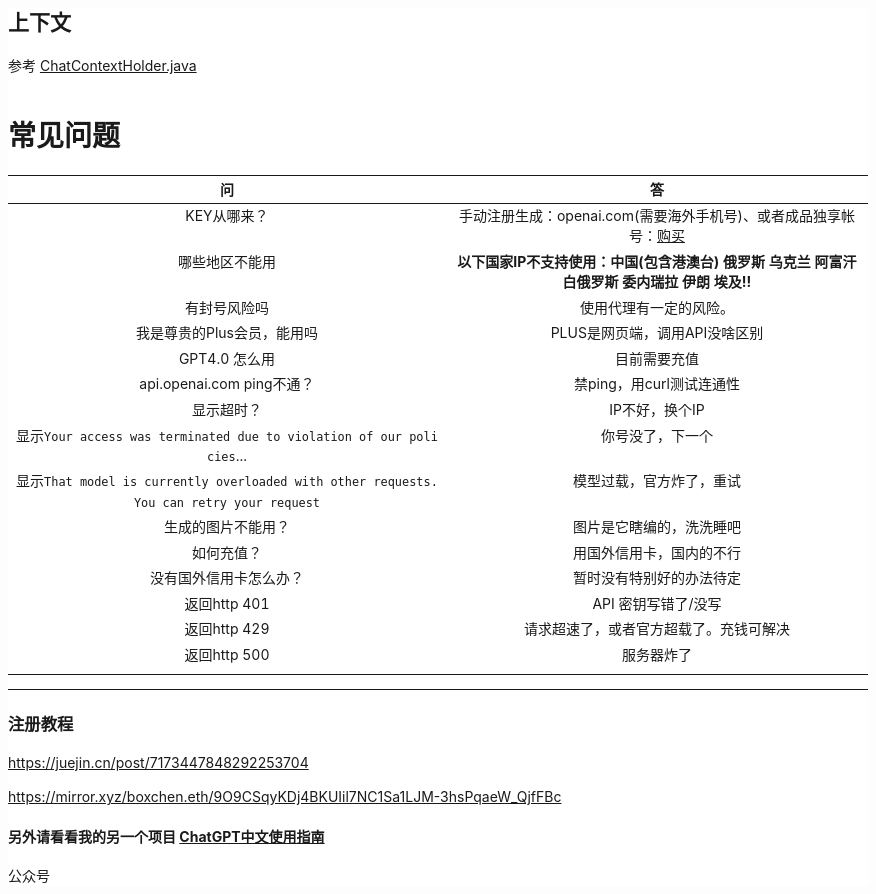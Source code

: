## 上下文

参考  [ChatContextHolder.java](src/main/java/com/plexpt/chatgpt/util/ChatContextHolder.java) 



# 常见问题

|                              问                              |                              答                              |
| :----------------------------------------------------------: | :----------------------------------------------------------: |
|                         KEY从哪来？                          | 手动注册生成：openai.com(需要海外手机号)、或者成品独享帐号：[购买](https://fk.fq.mk/?code=YT0xJmI9Mg%3D%3D) |
|                        哪些地区不能用                        | **以下国家IP不支持使用：中国(包含港澳台) 俄罗斯 乌克兰 阿富汗 白俄罗斯 委内瑞拉 伊朗 埃及!!** |
|                         有封号风险吗                         |              使用代理有一定的风险。                  |
|                  我是尊贵的Plus会员，能用吗                  |             PLUS是网页端，调用API没啥区别              |
|                        GPT4.0 怎么用                         |          目前需要充值         |
|                  api.openai.com ping不通？                   |                   禁ping，用curl测试连通性                   |
|                          显示超时？                          |                        IP不好，换个IP                        |
| 显示`Your access was terminated due to violation of our policies`... |                       你号没了，下一个                       |
| 显示`That model is currently overloaded with other requests. You can retry your request` |                   模型过载，官方炸了，重试                   |
|                      生成的图片不能用？                      |                   图片是它瞎编的，洗洗睡吧                   |
|                          如何充值？                          |                   用国外信用卡，国内的不行                   |
|                    没有国外信用卡怎么办？                    |         暂时没有特别好的办法待定               |
|                         返回http 401                         |                     API 密钥写错了/没写                      |
|                         返回http 429                         |            请求超速了，或者官方超载了。充钱可解决            |
|                         返回http 500                         |                          服务器炸了                          |
|                                                              |                                                              |

---





### 注册教程

https://juejin.cn/post/7173447848292253704

https://mirror.xyz/boxchen.eth/9O9CSqyKDj4BKUIil7NC1Sa1LJM-3hsPqaeW_QjfFBc

#### 另外请看看我的另一个项目 [ChatGPT中文使用指南](https://github.com/PlexPt/awesome-chatgpt-prompts-zh)

公众号
